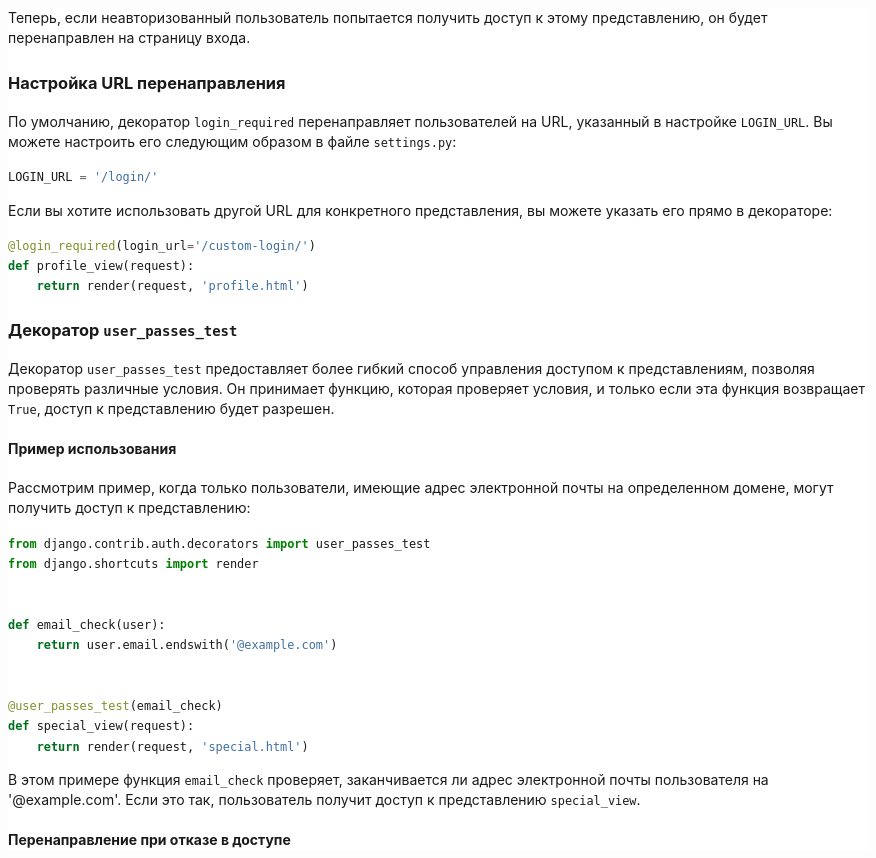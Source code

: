 Теперь, если неавторизованный пользователь попытается получить доступ к этому представлению, он будет перенаправлен на
страницу входа.

### Настройка URL перенаправления

По умолчанию, декоратор `login_required` перенаправляет пользователей на URL, указанный в настройке `LOGIN_URL`. Вы
можете настроить его следующим образом в файле `settings.py`:

```python
LOGIN_URL = '/login/'
```

Если вы хотите использовать другой URL для конкретного представления, вы можете указать его прямо в декораторе:

```python
@login_required(login_url='/custom-login/')
def profile_view(request):
    return render(request, 'profile.html')
```

### Декоратор `user_passes_test`

Декоратор `user_passes_test` предоставляет более гибкий способ управления доступом к представлениям, позволяя проверять
различные условия. Он принимает функцию, которая проверяет условия, и только если эта функция возвращает `True`, доступ
к представлению будет разрешен.

#### Пример использования

Рассмотрим пример, когда только пользователи, имеющие адрес электронной почты на определенном домене, могут получить
доступ к представлению:

```python
from django.contrib.auth.decorators import user_passes_test
from django.shortcuts import render


def email_check(user):
    return user.email.endswith('@example.com')


@user_passes_test(email_check)
def special_view(request):
    return render(request, 'special.html')
```

В этом примере функция `email_check` проверяет, заканчивается ли адрес электронной почты пользователя на '@example.com'.
Если это так, пользователь получит доступ к представлению `special_view`.

#### Перенаправление при отказе в доступе
